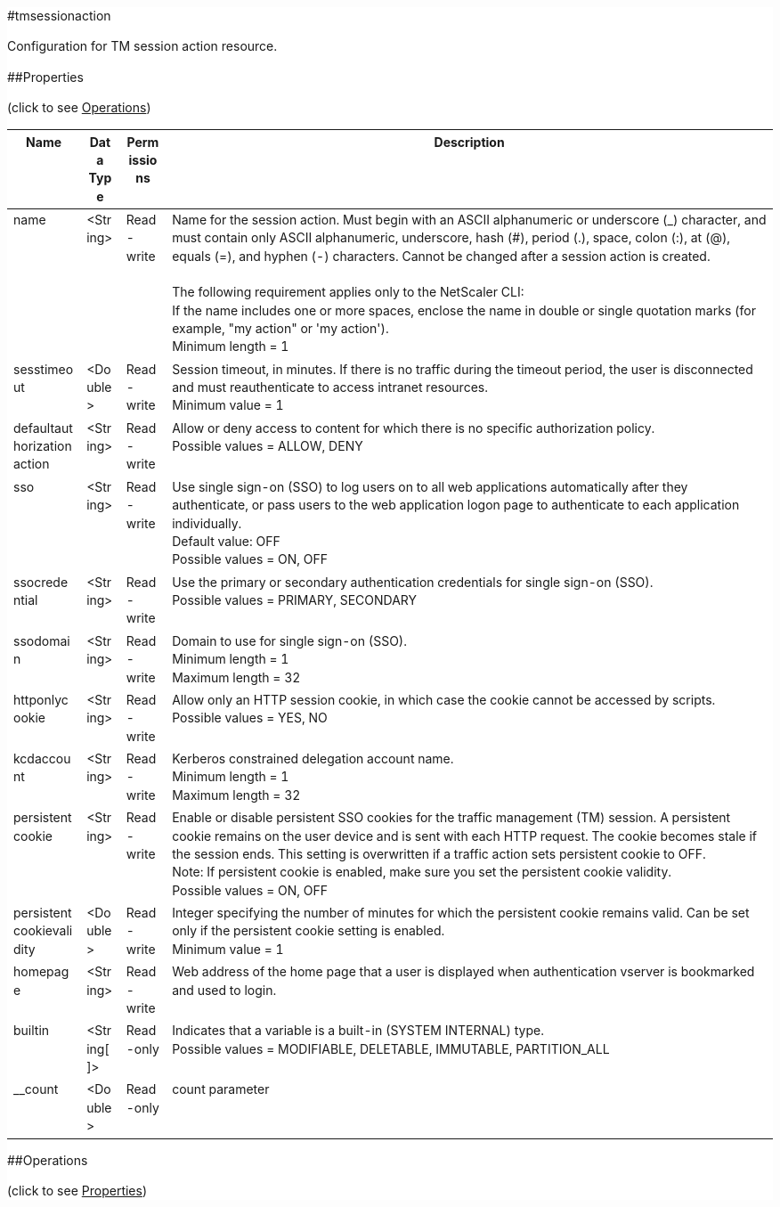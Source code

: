 #tmsessionaction



Configuration for TM session action resource.





##Properties 

<span>(click to see [Operations](#opera))</span>





<table><thead><tr><th>Name</th><th>Data Type</th><th>Permissions</th><th>Description</th></tr></thead><tbody><tr><td>name</td><td>&lt;String></td><td>Read-write</td><td>Name for the session action. Must begin with an ASCII alphanumeric or underscore (_) character, and must contain only ASCII alphanumeric, underscore, hash (#), period (.), space, colon (:), at (@), equals (=), and hyphen (-) characters. Cannot be changed after a session action is created.<br><br>The following requirement applies only to the NetScaler CLI:<br>If the name includes one or more spaces, enclose the name in double or single quotation marks (for example, "my action" or 'my action').<br>Minimum length = 1</td></tr><tr><td>sesstimeout</td><td>&lt;Double></td><td>Read-write</td><td>Session timeout, in minutes. If there is no traffic during the timeout period, the user is disconnected and must reauthenticate to access intranet resources.<br>Minimum value = 1</td></tr><tr><td>defaultauthorizationaction</td><td>&lt;String></td><td>Read-write</td><td>Allow or deny access to content for which there is no specific authorization policy.<br>Possible values = ALLOW, DENY</td></tr><tr><td>sso</td><td>&lt;String></td><td>Read-write</td><td>Use single sign-on (SSO) to log users on to all web applications automatically after they authenticate, or pass users to the web application logon page to authenticate to each application individually.<br>Default value: OFF<br>Possible values = ON, OFF</td></tr><tr><td>ssocredential</td><td>&lt;String></td><td>Read-write</td><td>Use the primary or secondary authentication credentials for single sign-on (SSO).<br>Possible values = PRIMARY, SECONDARY</td></tr><tr><td>ssodomain</td><td>&lt;String></td><td>Read-write</td><td>Domain to use for single sign-on (SSO).<br>Minimum length = 1<br>Maximum length = 32</td></tr><tr><td>httponlycookie</td><td>&lt;String></td><td>Read-write</td><td>Allow only an HTTP session cookie, in which case the cookie cannot be accessed by scripts.<br>Possible values = YES, NO</td></tr><tr><td>kcdaccount</td><td>&lt;String></td><td>Read-write</td><td>Kerberos constrained delegation account name.<br>Minimum length = 1<br>Maximum length = 32</td></tr><tr><td>persistentcookie</td><td>&lt;String></td><td>Read-write</td><td>Enable or disable persistent SSO cookies for the traffic management (TM) session. A persistent cookie remains on the user device and is sent with each HTTP request. The cookie becomes stale if the session ends. This setting is overwritten if a traffic action sets persistent cookie to OFF. <br>Note: If persistent cookie is enabled, make sure you set the persistent cookie validity.<br>Possible values = ON, OFF</td></tr><tr><td>persistentcookievalidity</td><td>&lt;Double></td><td>Read-write</td><td>Integer specifying the number of minutes for which the persistent cookie remains valid. Can be set only if the persistent cookie setting is enabled.<br>Minimum value = 1</td></tr><tr><td>homepage</td><td>&lt;String></td><td>Read-write</td><td>Web address of the home page that a user is displayed when authentication vserver is bookmarked and used to login.</td></tr><tr><td>builtin</td><td>&lt;String[]></td><td>Read-only</td><td>Indicates that a variable is a built-in (SYSTEM INTERNAL) type.<br>Possible values = MODIFIABLE, DELETABLE, IMMUTABLE, PARTITION_ALL</td></tr><tr><td>__count</td><td>&lt;Double></td><td>Read-only</td><td>count parameter</td></tr></tbody></table>

##Operations 

<span>(click to see [Properties](#prope))</span>

